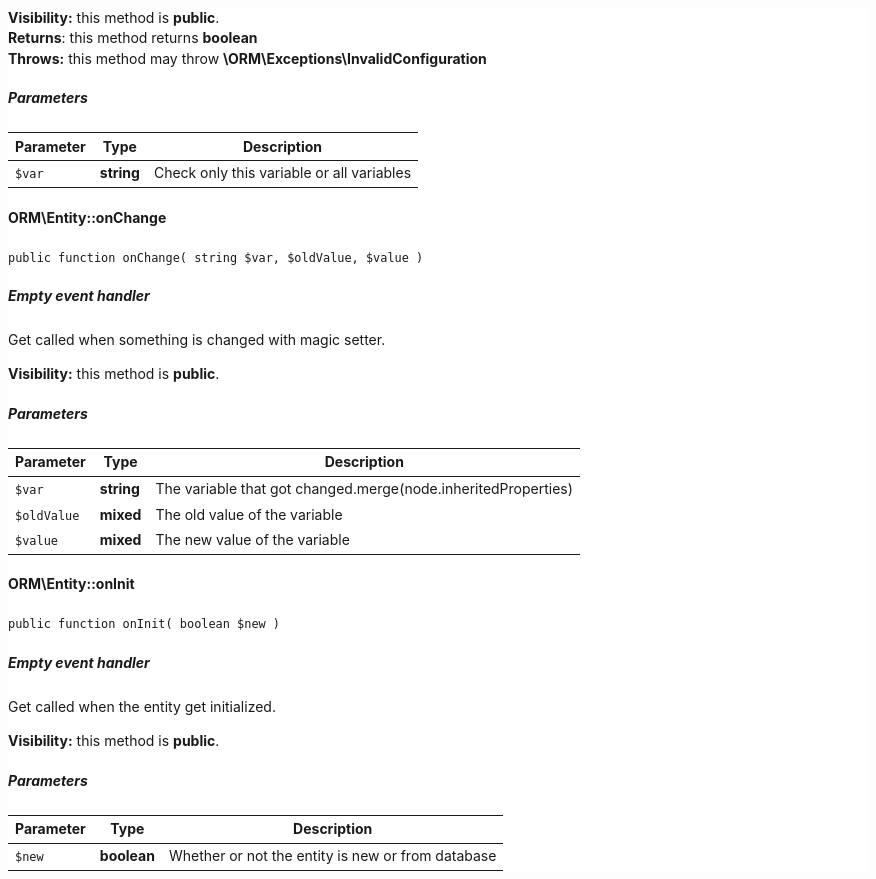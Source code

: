 

**Visibility:** this method is **public**.
<br />
 **Returns**: this method returns **boolean**
<br />**Throws:** this method may throw **\ORM\Exceptions\InvalidConfiguration**<br />

##### Parameters

| Parameter | Type | Description |
|-----------|------|-------------|
| `$var` | **string**  | Check only this variable or all variables |



#### ORM\Entity::onChange

```php?start_inline=true
public function onChange( string $var, $oldValue, $value )
```

##### Empty event handler

Get called when something is changed with magic setter.

**Visibility:** this method is **public**.
<br />


##### Parameters

| Parameter | Type | Description |
|-----------|------|-------------|
| `$var` | **string**  | The variable that got changed.merge(node.inheritedProperties) |
| `$oldValue` | **mixed**  | The old value of the variable |
| `$value` | **mixed**  | The new value of the variable |



#### ORM\Entity::onInit

```php?start_inline=true
public function onInit( boolean $new )
```

##### Empty event handler

Get called when the entity get initialized.

**Visibility:** this method is **public**.
<br />


##### Parameters

| Parameter | Type | Description |
|-----------|------|-------------|
| `$new` | **boolean**  | Whether or not the entity is new or from database |
